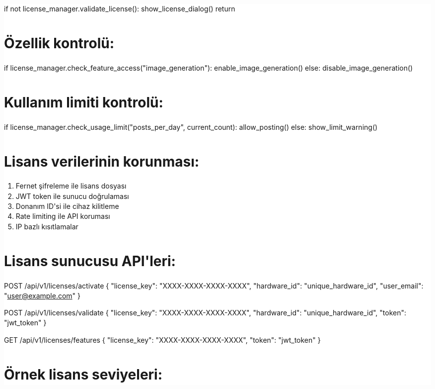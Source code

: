 if not license_manager.validate_license():
show_license_dialog()
return

# Özellik kontrolü:

if license_manager.check_feature_access("image_generation"):
enable_image_generation()
else:
disable_image_generation()

# Kullanım limiti kontrolü:

if license_manager.check_usage_limit("posts_per_day", current_count):
allow_posting()
else:
show_limit_warning()

# Lisans verilerinin korunması:

1. Fernet şifreleme ile lisans dosyası
2. JWT token ile sunucu doğrulaması
3. Donanım ID'si ile cihaz kilitleme
4. Rate limiting ile API koruması
5. IP bazlı kısıtlamalar

# Lisans sunucusu API'leri:

POST /api/v1/licenses/activate
{
"license_key": "XXXX-XXXX-XXXX-XXXX",
"hardware_id": "unique_hardware_id",
"user_email": "user@example.com"
}

POST /api/v1/licenses/validate
{
"license_key": "XXXX-XXXX-XXXX-XXXX",
"hardware_id": "unique_hardware_id",
"token": "jwt_token"
}

GET /api/v1/licenses/features
{
"license_key": "XXXX-XXXX-XXXX-XXXX",
"token": "jwt_token"
}

# Örnek lisans seviyeleri:
